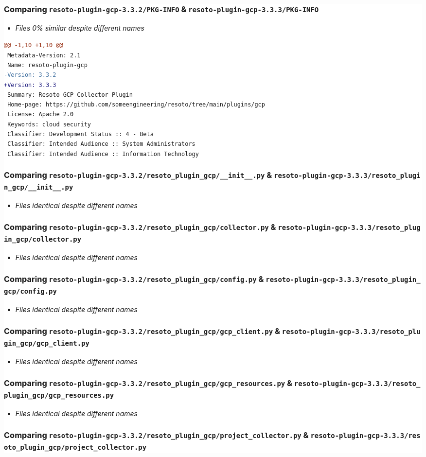 ### Comparing `resoto-plugin-gcp-3.3.2/PKG-INFO` & `resoto-plugin-gcp-3.3.3/PKG-INFO`

 * *Files 0% similar despite different names*

```diff
@@ -1,10 +1,10 @@
 Metadata-Version: 2.1
 Name: resoto-plugin-gcp
-Version: 3.3.2
+Version: 3.3.3
 Summary: Resoto GCP Collector Plugin
 Home-page: https://github.com/someengineering/resoto/tree/main/plugins/gcp
 License: Apache 2.0
 Keywords: cloud security
 Classifier: Development Status :: 4 - Beta
 Classifier: Intended Audience :: System Administrators
 Classifier: Intended Audience :: Information Technology
```

### Comparing `resoto-plugin-gcp-3.3.2/resoto_plugin_gcp/__init__.py` & `resoto-plugin-gcp-3.3.3/resoto_plugin_gcp/__init__.py`

 * *Files identical despite different names*

### Comparing `resoto-plugin-gcp-3.3.2/resoto_plugin_gcp/collector.py` & `resoto-plugin-gcp-3.3.3/resoto_plugin_gcp/collector.py`

 * *Files identical despite different names*

### Comparing `resoto-plugin-gcp-3.3.2/resoto_plugin_gcp/config.py` & `resoto-plugin-gcp-3.3.3/resoto_plugin_gcp/config.py`

 * *Files identical despite different names*

### Comparing `resoto-plugin-gcp-3.3.2/resoto_plugin_gcp/gcp_client.py` & `resoto-plugin-gcp-3.3.3/resoto_plugin_gcp/gcp_client.py`

 * *Files identical despite different names*

### Comparing `resoto-plugin-gcp-3.3.2/resoto_plugin_gcp/gcp_resources.py` & `resoto-plugin-gcp-3.3.3/resoto_plugin_gcp/gcp_resources.py`

 * *Files identical despite different names*

### Comparing `resoto-plugin-gcp-3.3.2/resoto_plugin_gcp/project_collector.py` & `resoto-plugin-gcp-3.3.3/resoto_plugin_gcp/project_collector.py`
